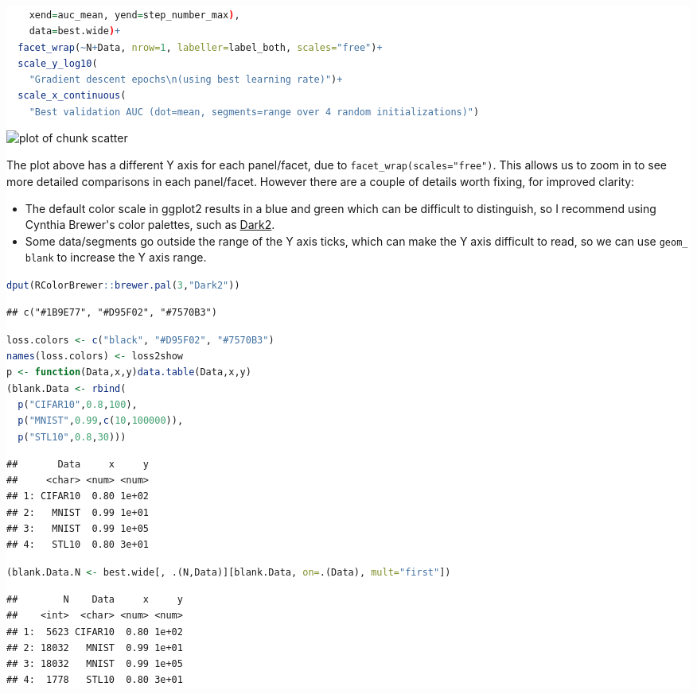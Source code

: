 ``` r
    xend=auc_mean, yend=step_number_max),
    data=best.wide)+
  facet_wrap(~N+Data, nrow=1, labeller=label_both, scales="free")+
  scale_y_log10(
    "Gradient descent epochs\n(using best learning rate)")+
  scale_x_continuous(
    "Best validation AUC (dot=mean, segments=range over 4 random initializations)")
```

![plot of chunk scatter](/assets/img/2024-08-30-viz-pred-err/scatter-1.png)

The plot above has a different Y axis for each panel/facet, due to `facet_wrap(scales="free")`.
This allows us to zoom in to see more detailed comparisons in each panel/facet.
However there are a couple of details worth fixing, for improved clarity:

* The default color scale in ggplot2 results in a blue and green which
  can be difficult to distinguish, so I recommend using Cynthia
  Brewer's color palettes, such as
  [Dark2](https://colorbrewer2.org/#type=qualitative&scheme=Dark2&n=3).
* Some data/segments go outside the range of the Y axis ticks, which
  can make the Y axis difficult to read, so we can use `geom_blank` to
  increase the Y axis range.


``` r
dput(RColorBrewer::brewer.pal(3,"Dark2"))
```

```
## c("#1B9E77", "#D95F02", "#7570B3")
```

``` r
loss.colors <- c("black", "#D95F02", "#7570B3")
names(loss.colors) <- loss2show
p <- function(Data,x,y)data.table(Data,x,y)
(blank.Data <- rbind(
  p("CIFAR10",0.8,100),
  p("MNIST",0.99,c(10,100000)),
  p("STL10",0.8,30)))
```

```
##       Data     x     y
##     <char> <num> <num>
## 1: CIFAR10  0.80 1e+02
## 2:   MNIST  0.99 1e+01
## 3:   MNIST  0.99 1e+05
## 4:   STL10  0.80 3e+01
```

``` r
(blank.Data.N <- best.wide[, .(N,Data)][blank.Data, on=.(Data), mult="first"])
```

```
##        N    Data     x     y
##    <int>  <char> <num> <num>
## 1:  5623 CIFAR10  0.80 1e+02
## 2: 18032   MNIST  0.99 1e+01
## 3: 18032   MNIST  0.99 1e+05
## 4:  1778   STL10  0.80 3e+01
```
